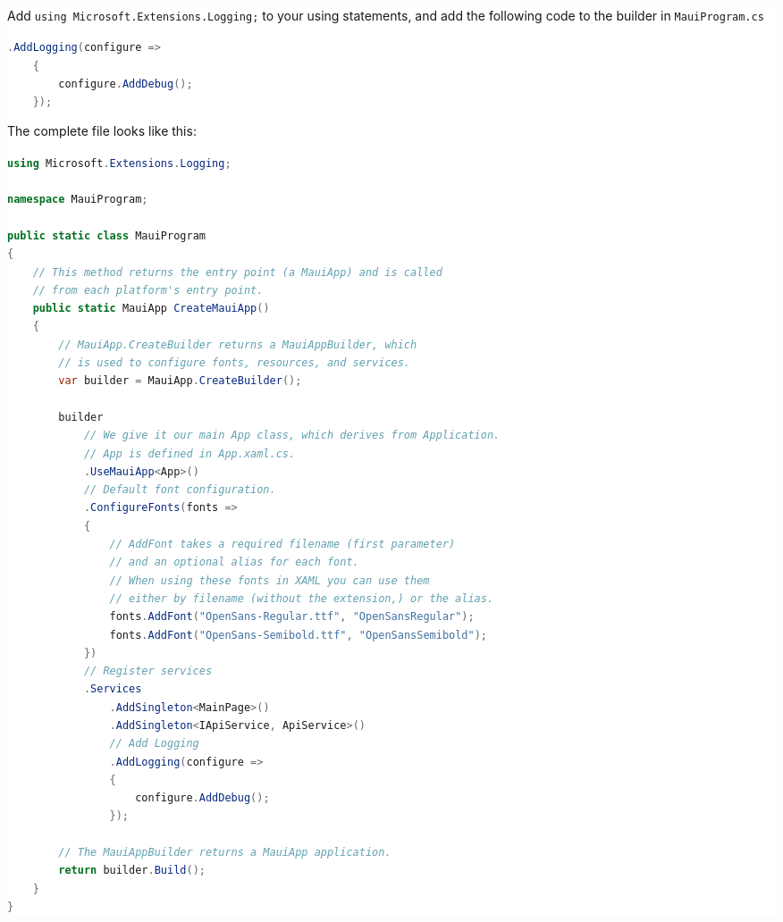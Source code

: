 Add `using Microsoft.Extensions.Logging;` to your using statements, and add the following code to the builder in `MauiProgram.cs`

```csharp
.AddLogging(configure =>
	{
		configure.AddDebug();
	});
```

The complete file looks like this:

```csharp
using Microsoft.Extensions.Logging;

namespace MauiProgram;

public static class MauiProgram
{
    // This method returns the entry point (a MauiApp) and is called
    // from each platform's entry point.
    public static MauiApp CreateMauiApp()
    {
        // MauiApp.CreateBuilder returns a MauiAppBuilder, which
        // is used to configure fonts, resources, and services.
        var builder = MauiApp.CreateBuilder();

        builder
            // We give it our main App class, which derives from Application.
            // App is defined in App.xaml.cs.
            .UseMauiApp<App>()
            // Default font configuration.
            .ConfigureFonts(fonts =>
            {
                // AddFont takes a required filename (first parameter)
                // and an optional alias for each font.
                // When using these fonts in XAML you can use them
                // either by filename (without the extension,) or the alias.
                fonts.AddFont("OpenSans-Regular.ttf", "OpenSansRegular");
                fonts.AddFont("OpenSans-Semibold.ttf", "OpenSansSemibold");
            })
            // Register services
            .Services
                .AddSingleton<MainPage>()
                .AddSingleton<IApiService, ApiService>()
                // Add Logging
                .AddLogging(configure =>
                {
                    configure.AddDebug();
                });

        // The MauiAppBuilder returns a MauiApp application.
        return builder.Build();
    }
}
```
